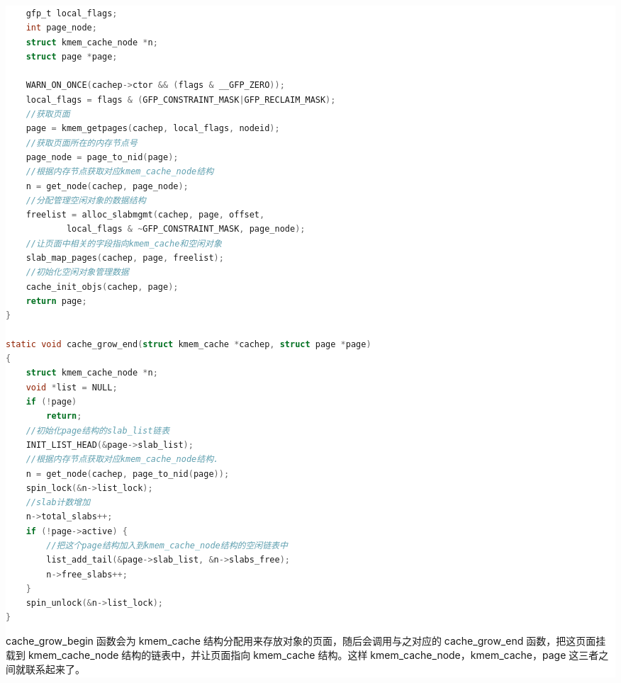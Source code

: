```c
    gfp_t local_flags;
    int page_node;
    struct kmem_cache_node *n;
    struct page *page;

    WARN_ON_ONCE(cachep->ctor && (flags & __GFP_ZERO));
    local_flags = flags & (GFP_CONSTRAINT_MASK|GFP_RECLAIM_MASK);
    //获取页面
    page = kmem_getpages(cachep, local_flags, nodeid);
    //获取页面所在的内存节点号
    page_node = page_to_nid(page);
    //根据内存节点获取对应kmem_cache_node结构
    n = get_node(cachep, page_node);
    //分配管理空闲对象的数据结构
    freelist = alloc_slabmgmt(cachep, page, offset,
            local_flags & ~GFP_CONSTRAINT_MASK, page_node);
    //让页面中相关的字段指向kmem_cache和空闲对象
    slab_map_pages(cachep, page, freelist);
    //初始化空闲对象管理数据
    cache_init_objs(cachep, page);
    return page;
}

static void cache_grow_end(struct kmem_cache *cachep, struct page *page)
{
    struct kmem_cache_node *n;
    void *list = NULL;
    if (!page)
        return;
    //初始化page结构的slab_list链表
    INIT_LIST_HEAD(&page->slab_list);
    //根据内存节点获取对应kmem_cache_node结构.
    n = get_node(cachep, page_to_nid(page));
    spin_lock(&n->list_lock);
    //slab计数增加
    n->total_slabs++;
    if (!page->active) {
        //把这个page结构加入到kmem_cache_node结构的空闲链表中
        list_add_tail(&page->slab_list, &n->slabs_free);
        n->free_slabs++;
    }
    spin_unlock(&n->list_lock);
}
```
cache_grow_begin 函数会为 kmem_cache 结构分配用来存放对象的页面，随后会调用与之对应的 cache_grow_end 函数，把这页面挂载到 kmem_cache_node 结构的链表中，并让页面指向 kmem_cache 结构。这样 kmem_cache_node，kmem_cache，page 这三者之间就联系起来了。  